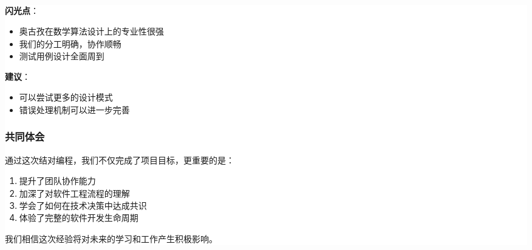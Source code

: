 **闪光点**：
- 奥古孜在数学算法设计上的专业性很强
- 我们的分工明确，协作顺畅
- 测试用例设计全面周到

**建议**：
- 可以尝试更多的设计模式
- 错误处理机制可以进一步完善

### 共同体会
通过这次结对编程，我们不仅完成了项目目标，更重要的是：
1. 提升了团队协作能力
2. 加深了对软件工程流程的理解
3. 学会了如何在技术决策中达成共识
4. 体验了完整的软件开发生命周期


我们相信这次经验将对未来的学习和工作产生积极影响。


